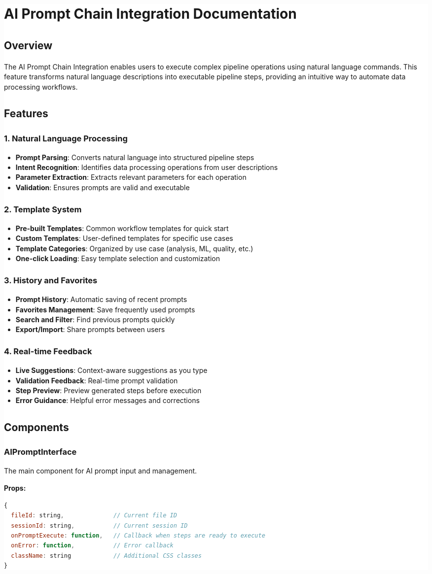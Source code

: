 # AI Prompt Chain Integration Documentation

## Overview

The AI Prompt Chain Integration enables users to execute complex pipeline operations using natural language commands. This feature transforms natural language descriptions into executable pipeline steps, providing an intuitive way to automate data processing workflows.

## Features

### 1. Natural Language Processing
- **Prompt Parsing**: Converts natural language into structured pipeline steps
- **Intent Recognition**: Identifies data processing operations from user descriptions
- **Parameter Extraction**: Extracts relevant parameters for each operation
- **Validation**: Ensures prompts are valid and executable

### 2. Template System
- **Pre-built Templates**: Common workflow templates for quick start
- **Custom Templates**: User-defined templates for specific use cases
- **Template Categories**: Organized by use case (analysis, ML, quality, etc.)
- **One-click Loading**: Easy template selection and customization

### 3. History and Favorites
- **Prompt History**: Automatic saving of recent prompts
- **Favorites Management**: Save frequently used prompts
- **Search and Filter**: Find previous prompts quickly
- **Export/Import**: Share prompts between users

### 4. Real-time Feedback
- **Live Suggestions**: Context-aware suggestions as you type
- **Validation Feedback**: Real-time prompt validation
- **Step Preview**: Preview generated steps before execution
- **Error Guidance**: Helpful error messages and corrections

## Components

### AIPromptInterface

The main component for AI prompt input and management.

**Props:**
```jsx
{
  fileId: string,              // Current file ID
  sessionId: string,           // Current session ID
  onPromptExecute: function,   // Callback when steps are ready to execute
  onError: function,           // Error callback
  className: string            // Additional CSS classes
}
```
